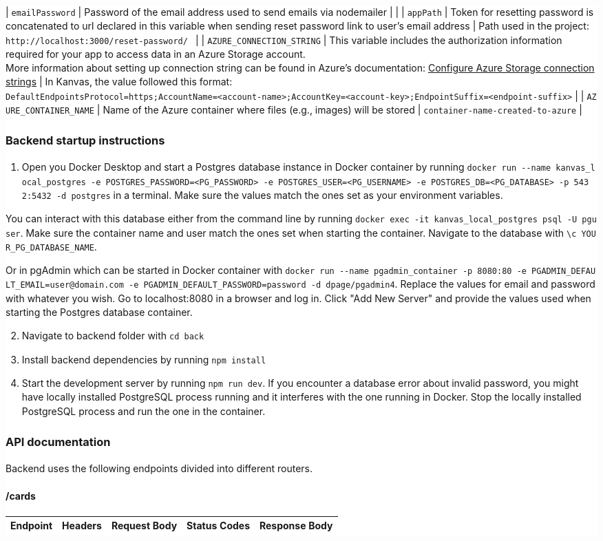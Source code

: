 | `emailPassword`           | Password of the email address used to send emails via nodemailer                                                                                                                                                                                                                                                                                                |                                                                                                                                                                      |
| `appPath`                 | Token for resetting password is concatenated to url declared in this variable when sending reset password link to user’s email address                                                                                                                                                                                                                          | Path used in the project: <br> `http://localhost:3000/reset-password/ `                                                                                              |
| `AZURE_CONNECTION_STRING` | This variable includes the authorization information required for your app to access data in an Azure Storage account. <br> More information about setting up connection string can be found in Azure’s documentation: [Configure Azure Storage connection strings](https://learn.microsoft.com/en-us/azure/storage/common/storage-configure-connection-string) | In Kanvas, the value followed this format:<br> `DefaultEndpointsProtocol=https;AccountName=<account-name>;AccountKey=<account-key>;EndpointSuffix=<endpoint-suffix>` |
| `AZURE_CONTAINER_NAME`    | Name of the Azure container where files (e.g., images) will be stored                                                                                                                                                                                                                                                                                           | `container-name-created-to-azure`                                                                                                                                    |

### Backend startup instructions

1. Open you Docker Desktop and start a Postgres database instance in Docker container by running `docker run --name kanvas_local_postgres -e POSTGRES_PASSWORD=<PG_PASSWORD> -e POSTGRES_USER=<PG_USERNAME> -e POSTGRES_DB=<PG_DATABASE> -p 5432:5432 -d postgres` in a terminal. Make sure the values match the ones set as your environment variables.

You can interact with this database either from the command line by running `docker exec -it kanvas_local_postgres psql -U pguser`. Make sure the container name and user match the ones set when starting the container. Navigate to the database with `\c YOUR_PG_DATABASE_NAME`.

Or in pgAdmin which can be started in Docker container with `docker run --name pgadmin_container -p 8080:80 -e PGADMIN_DEFAULT_EMAIL=user@domain.com -e PGADMIN_DEFAULT_PASSWORD=password -d dpage/pgadmin4`. Replace the values for email and password with whatever you wish. Go to localhost:8080 in a browser and log in. Click "Add New Server" and provide the values used when starting the Postgres database container.

2. Navigate to backend folder with `cd back`

3. Install backend dependencies by running `npm install`

4. Start the development server by running `npm run dev`. If you encounter a database error about invalid password, you might have locally installed PostgreSQL process running and it interferes with the one running in Docker. Stop the locally installed PostgreSQL process and run the one in the container.

### API documentation

Backend uses the following endpoints divided into different routers.

#### /cards

| Endpoint      | Headers                      | Request Body                                                                                                                                                                                                                                                          | Status Codes                                                                                                      | Response Body                                                                                                                                                                                                                                                                                                            |
| ------------- | ---------------------------- | --------------------------------------------------------------------------------------------------------------------------------------------------------------------------------------------------------------------------------------------------------------------- | ----------------------------------------------------------------------------------------------------------------- | ------------------------------------------------------------------------------------------------------------------------------------------------------------------------------------------------------------------------------------------------------------------------------------------------------------------------ |